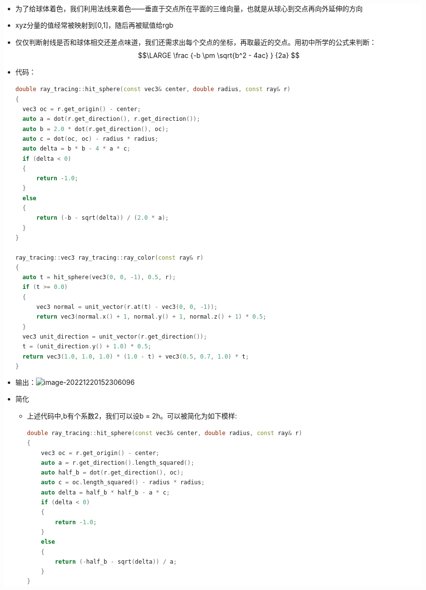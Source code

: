   - 为了给球体着色，我们利用法线来着色——垂直于交点所在平面的三维向量，也就是从球心到交点再向外延伸的方向

  - xyz分量的值经常被映射到[0,1]，随后再被赋值给rgb

  - 仅仅判断射线是否和球体相交还差点味道，我们还需求出每个交点的坐标，再取最近的交点。用初中所学的公式来判断：$$\LARGE \frac {-b \pm \sqrt{b^2 - 4ac} } {2a} $$

    

- 代码：

  ```c++
  double ray_tracing::hit_sphere(const vec3& center, double radius, const ray& r)
  {
  	vec3 oc = r.get_origin() - center;
  	auto a = dot(r.get_direction(), r.get_direction());
  	auto b = 2.0 * dot(r.get_direction(), oc);
  	auto c = dot(oc, oc) - radius * radius;
  	auto delta = b * b - 4 * a * c;
  	if (delta < 0)
  	{
  		return -1.0;
  	}
  	else
  	{
  		return (-b - sqrt(delta)) / (2.0 * a);
  	}
  }
  
  ray_tracing::vec3 ray_tracing::ray_color(const ray& r)
  {
  	auto t = hit_sphere(vec3(0, 0, -1), 0.5, r);
  	if (t >= 0.0)
  	{
  		vec3 normal = unit_vector(r.at(t) - vec3(0, 0, -1));
  		return vec3(normal.x() + 1, normal.y() + 1, normal.z() + 1) * 0.5;
  	}
  	vec3 unit_direction = unit_vector(r.get_direction());
  	t = (unit_direction.y() + 1.0) * 0.5;
  	return vec3(1.0, 1.0, 1.0) * (1.0 - t) + vec3(0.5, 0.7, 1.0) * t;
  }
  ```

- 输出：![image-20221220152306096](assets/image-20221220152306096.png)

- 简化

  - 上述代码中,b有个系数2，我们可以设b = 2h。可以被简化为如下模样:

    ```c++
    double ray_tracing::hit_sphere(const vec3& center, double radius, const ray& r)
    {
    	vec3 oc = r.get_origin() - center;
    	auto a = r.get_direction().length_squared();
    	auto half_b = dot(r.get_direction(), oc);
    	auto c = oc.length_squared() - radius * radius;
    	auto delta = half_b * half_b - a * c;
    	if (delta < 0)
    	{
    		return -1.0;
    	}
    	else
    	{
    		return (-half_b - sqrt(delta)) / a;
    	}
    }
    ```
